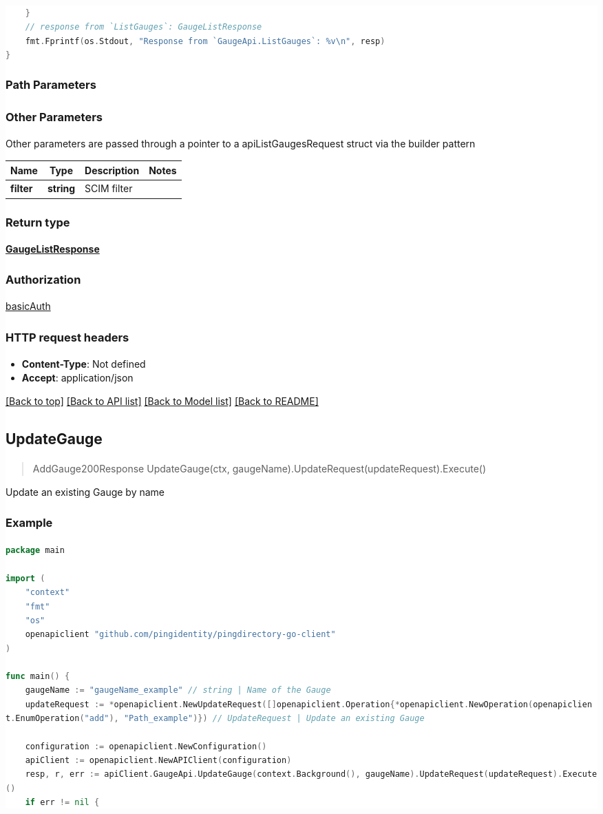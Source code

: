 ```go
    }
    // response from `ListGauges`: GaugeListResponse
    fmt.Fprintf(os.Stdout, "Response from `GaugeApi.ListGauges`: %v\n", resp)
}
```

### Path Parameters



### Other Parameters

Other parameters are passed through a pointer to a apiListGaugesRequest struct via the builder pattern


Name | Type | Description  | Notes
------------- | ------------- | ------------- | -------------
 **filter** | **string** | SCIM filter | 

### Return type

[**GaugeListResponse**](GaugeListResponse.md)

### Authorization

[basicAuth](../README.md#basicAuth)

### HTTP request headers

- **Content-Type**: Not defined
- **Accept**: application/json

[[Back to top]](#) [[Back to API list]](../README.md#documentation-for-api-endpoints)
[[Back to Model list]](../README.md#documentation-for-models)
[[Back to README]](../README.md)


## UpdateGauge

> AddGauge200Response UpdateGauge(ctx, gaugeName).UpdateRequest(updateRequest).Execute()

Update an existing Gauge by name

### Example

```go
package main

import (
    "context"
    "fmt"
    "os"
    openapiclient "github.com/pingidentity/pingdirectory-go-client"
)

func main() {
    gaugeName := "gaugeName_example" // string | Name of the Gauge
    updateRequest := *openapiclient.NewUpdateRequest([]openapiclient.Operation{*openapiclient.NewOperation(openapiclient.EnumOperation("add"), "Path_example")}) // UpdateRequest | Update an existing Gauge

    configuration := openapiclient.NewConfiguration()
    apiClient := openapiclient.NewAPIClient(configuration)
    resp, r, err := apiClient.GaugeApi.UpdateGauge(context.Background(), gaugeName).UpdateRequest(updateRequest).Execute()
    if err != nil {
```